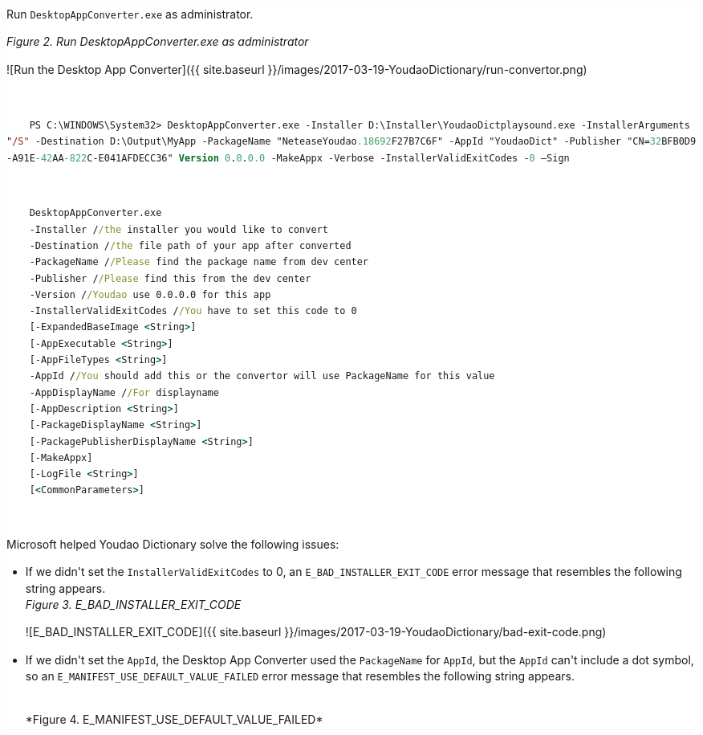 Run `DesktopAppConverter.exe` as administrator.

  *Figure 2. Run DesktopAppConverter.exe as administrator*
  
  ![Run the Desktop App Converter]({{ site.baseurl }}/images/2017-03-19-YoudaoDictionary/run-convertor.png)

<br/>

```ps
    PS C:\WINDOWS\System32> DesktopAppConverter.exe -Installer D:\Installer\YoudaoDictplaysound.exe -InstallerArguments "/S" -Destination D:\Output\MyApp -PackageName "NeteaseYoudao.18692F27B7C6F" -AppId "YoudaoDict" -Publisher "CN=32BFB0D9-A91E-42AA-822C-E041AFDECC36" Version 0.0.0.0 -MakeAppx -Verbose -InstallerValidExitCodes -0 –Sign
```

<br/>

```cmd
    DesktopAppConverter.exe
    -Installer //the installer you would like to convert
    -Destination //the file path of your app after converted
    -PackageName //Please find the package name from dev center
    -Publisher //Please find this from the dev center
    -Version //Youdao use 0.0.0.0 for this app
    -InstallerValidExitCodes //You have to set this code to 0
    [-ExpandedBaseImage <String>]
    [-AppExecutable <String>]
    [-AppFileTypes <String>]
    -AppId //You should add this or the convertor will use PackageName for this value
    -AppDisplayName //For displayname
    [-AppDescription <String>]
    [-PackageDisplayName <String>]
    [-PackagePublisherDisplayName <String>]
    [-MakeAppx]
    [-LogFile <String>]
    [<CommonParameters>]
```
<br/>

Microsoft helped Youdao Dictionary solve the following issues:

- If we didn't set the `InstallerValidExitCodes` to 0, an `E_BAD_INSTALLER_EXIT_CODE` error message that resembles the following string appears.
    <br/>
    *Figure 3. E_BAD_INSTALLER_EXIT_CODE*
    
    ![E_BAD_INSTALLER_EXIT_CODE]({{ site.baseurl }}/images/2017-03-19-YoudaoDictionary/bad-exit-code.png)
    <br/>

- If we didn't set the `AppId`, the Desktop App Converter used the `PackageName` for `AppId`, but the `AppId` can't include a dot symbol, so an `E_MANIFEST_USE_DEFAULT_VALUE_FAILED` error message that resembles the following string appears.

    <br/>
    *Figure 4. E_MANIFEST_USE_DEFAULT_VALUE_FAILED*
    